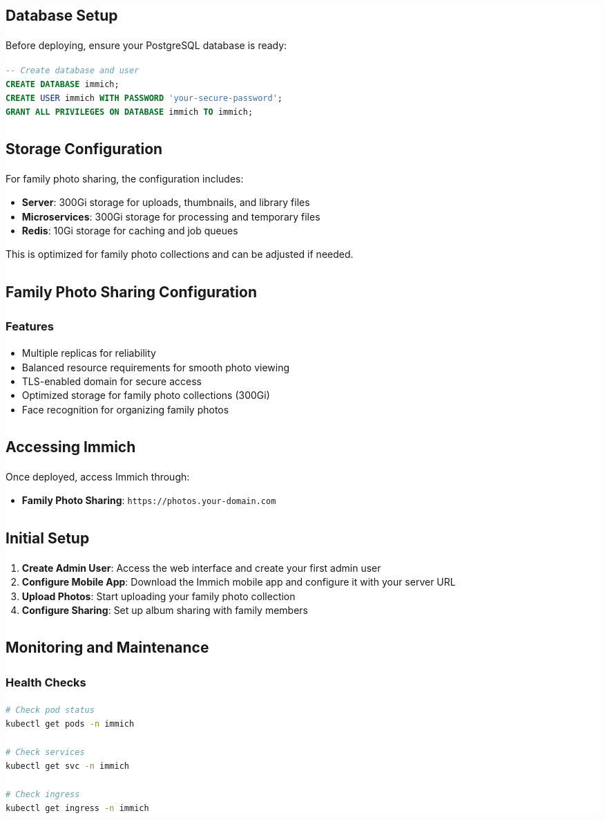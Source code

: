## Database Setup

Before deploying, ensure your PostgreSQL database is ready:

```sql
-- Create database and user
CREATE DATABASE immich;
CREATE USER immich WITH PASSWORD 'your-secure-password';
GRANT ALL PRIVILEGES ON DATABASE immich TO immich;
```

## Storage Configuration

For family photo sharing, the configuration includes:
- **Server**: 300Gi storage for uploads, thumbnails, and library files
- **Microservices**: 300Gi storage for processing and temporary files
- **Redis**: 10Gi storage for caching and job queues

This is optimized for family photo collections and can be adjusted if needed.

## Family Photo Sharing Configuration

### Features
- Multiple replicas for reliability
- Balanced resource requirements for smooth photo viewing
- TLS-enabled domain for secure access
- Optimized storage for family photo collections (300Gi)
- Face recognition for organizing family photos

## Accessing Immich

Once deployed, access Immich through:
- **Family Photo Sharing**: `https://photos.your-domain.com`

## Initial Setup

1. **Create Admin User**: Access the web interface and create your first admin user
2. **Configure Mobile App**: Download the Immich mobile app and configure it with your server URL
3. **Upload Photos**: Start uploading your family photo collection
4. **Configure Sharing**: Set up album sharing with family members

## Monitoring and Maintenance

### Health Checks
```bash
# Check pod status
kubectl get pods -n immich

# Check services
kubectl get svc -n immich

# Check ingress
kubectl get ingress -n immich
```
